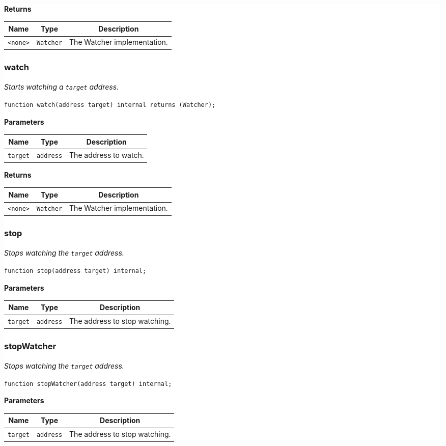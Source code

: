 **Returns**

|Name|Type|Description|
|----|----|-----------|
|`<none>`|`Watcher`|The Watcher implementation.|


### watch

*Starts watching a `target` address.*


```solidity
function watch(address target) internal returns (Watcher);
```
**Parameters**

|Name|Type|Description|
|----|----|-----------|
|`target`|`address`|The address to watch.|

**Returns**

|Name|Type|Description|
|----|----|-----------|
|`<none>`|`Watcher`|The Watcher implementation.|


### stop

*Stops watching the `target` address.*


```solidity
function stop(address target) internal;
```
**Parameters**

|Name|Type|Description|
|----|----|-----------|
|`target`|`address`|The address to stop watching.|


### stopWatcher

*Stops watching the `target` address.*


```solidity
function stopWatcher(address target) internal;
```
**Parameters**

|Name|Type|Description|
|----|----|-----------|
|`target`|`address`|The address to stop watching.|
